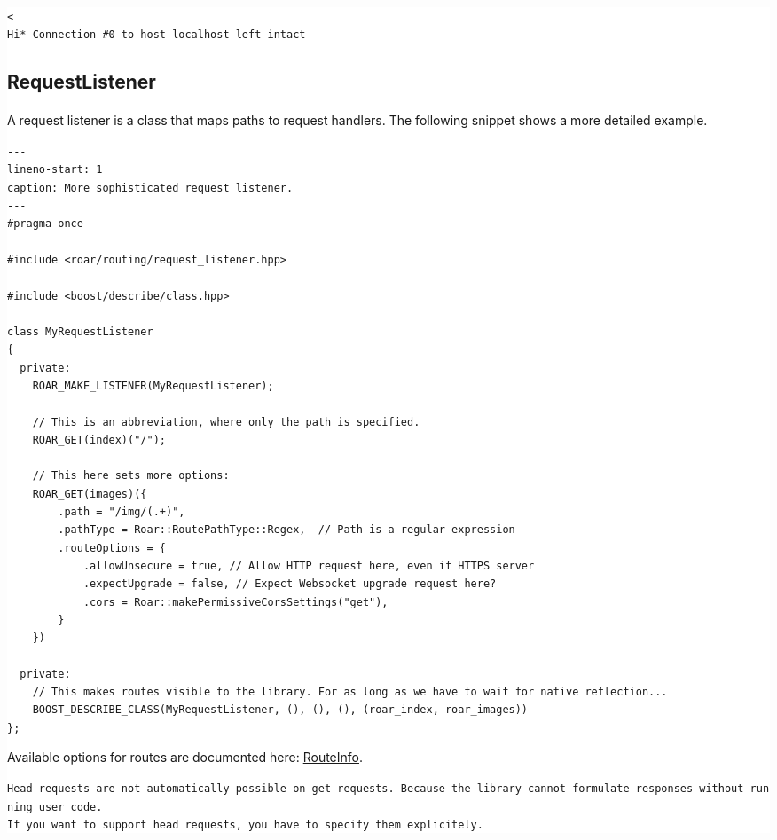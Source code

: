 ```{code-block} sh
<
Hi* Connection #0 to host localhost left intact
```

## RequestListener

A request listener is a class that maps paths to request handlers.
The following snippet shows a more detailed example.

```{code-block} c++
---
lineno-start: 1
caption: More sophisticated request listener.
---
#pragma once

#include <roar/routing/request_listener.hpp>

#include <boost/describe/class.hpp>

class MyRequestListener
{
  private:
    ROAR_MAKE_LISTENER(MyRequestListener);

    // This is an abbreviation, where only the path is specified.
    ROAR_GET(index)("/");

    // This here sets more options:
    ROAR_GET(images)({
        .path = "/img/(.+)",
        .pathType = Roar::RoutePathType::Regex,  // Path is a regular expression
        .routeOptions = {
            .allowUnsecure = true, // Allow HTTP request here, even if HTTPS server
            .expectUpgrade = false, // Expect Websocket upgrade request here?
            .cors = Roar::makePermissiveCorsSettings("get"),
        }
    })

  private:
    // This makes routes visible to the library. For as long as we have to wait for native reflection...
    BOOST_DESCRIBE_CLASS(MyRequestListener, (), (), (), (roar_index, roar_images))
};
```
Available options for routes are documented here:
<a href="/roar/doxygen/structRoar_1_1RouteInfo.html">RouteInfo</a>.

```{admonition} Head Requests
Head requests are not automatically possible on get requests. Because the library cannot formulate responses without running user code.
If you want to support head requests, you have to specify them explicitely.
```
